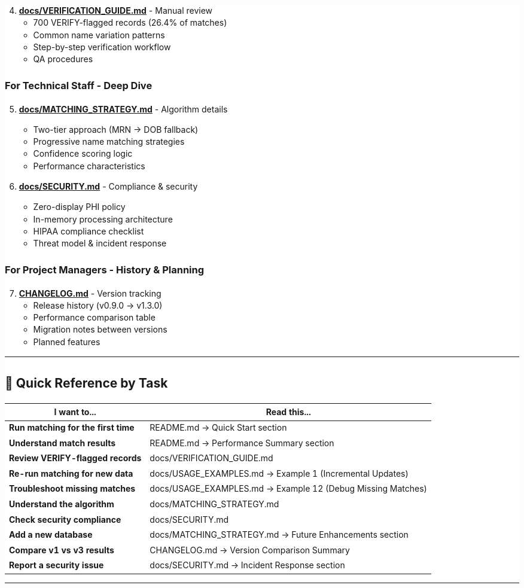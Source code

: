 4. **[docs/VERIFICATION_GUIDE.md](docs/VERIFICATION_GUIDE.md)** - Manual review
   - 700 VERIFY-flagged records (26.4% of matches)
   - Common name variation patterns
   - Step-by-step verification workflow
   - QA procedures

### For Technical Staff - Deep Dive

5. **[docs/MATCHING_STRATEGY.md](docs/MATCHING_STRATEGY.md)** - Algorithm details
   - Two-tier approach (MRN → DOB fallback)
   - Progressive name matching strategies
   - Confidence scoring logic
   - Performance characteristics

6. **[docs/SECURITY.md](docs/SECURITY.md)** - Compliance & security
   - Zero-display PHI policy
   - In-memory processing architecture
   - HIPAA compliance checklist
   - Threat model & incident response

### For Project Managers - History & Planning

7. **[CHANGELOG.md](../CHANGELOG.md)** - Version tracking
   - Release history (v0.9.0 → v1.3.0)
   - Performance comparison table
   - Migration notes between versions
   - Planned features

---

## 🎯 Quick Reference by Task

| I want to... | Read this... |
|--------------|-------------|
| **Run matching for the first time** | README.md → Quick Start section |
| **Understand match results** | README.md → Performance Summary section |
| **Review VERIFY-flagged records** | docs/VERIFICATION_GUIDE.md |
| **Re-run matching for new data** | docs/USAGE_EXAMPLES.md → Example 1 (Incremental Updates) |
| **Troubleshoot missing matches** | docs/USAGE_EXAMPLES.md → Example 12 (Debug Missing Matches) |
| **Understand the algorithm** | docs/MATCHING_STRATEGY.md |
| **Check security compliance** | docs/SECURITY.md |
| **Add a new database** | docs/MATCHING_STRATEGY.md → Future Enhancements section |
| **Compare v1 vs v3 results** | CHANGELOG.md → Version Comparison Summary |
| **Report a security issue** | docs/SECURITY.md → Incident Response section |

---